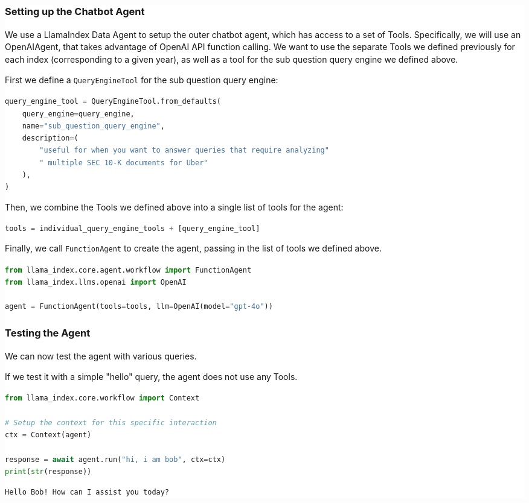 ### Setting up the Chatbot Agent

We use a LlamaIndex Data Agent to setup the outer chatbot agent, which has access to a set of Tools. Specifically, we will use an OpenAIAgent, that takes advantage of OpenAI API function calling. We want to use the separate Tools we defined previously for each index (corresponding to a given year), as well as a tool for the sub question query engine we defined above.

First we define a `QueryEngineTool` for the sub question query engine:


```python
query_engine_tool = QueryEngineTool.from_defaults(
    query_engine=query_engine,
    name="sub_question_query_engine",
    description=(
        "useful for when you want to answer queries that require analyzing"
        " multiple SEC 10-K documents for Uber"
    ),
)
```

Then, we combine the Tools we defined above into a single list of tools for the agent:


```python
tools = individual_query_engine_tools + [query_engine_tool]
```

Finally, we call `FunctionAgent` to create the agent, passing in the list of tools we defined above.


```python
from llama_index.core.agent.workflow import FunctionAgent
from llama_index.llms.openai import OpenAI

agent = FunctionAgent(tools=tools, llm=OpenAI(model="gpt-4o"))
```

### Testing the Agent

We can now test the agent with various queries.

If we test it with a simple "hello" query, the agent does not use any Tools.


```python
from llama_index.core.workflow import Context

# Setup the context for this specific interaction
ctx = Context(agent)

response = await agent.run("hi, i am bob", ctx=ctx)
print(str(response))
```

    Hello Bob! How can I assist you today?

